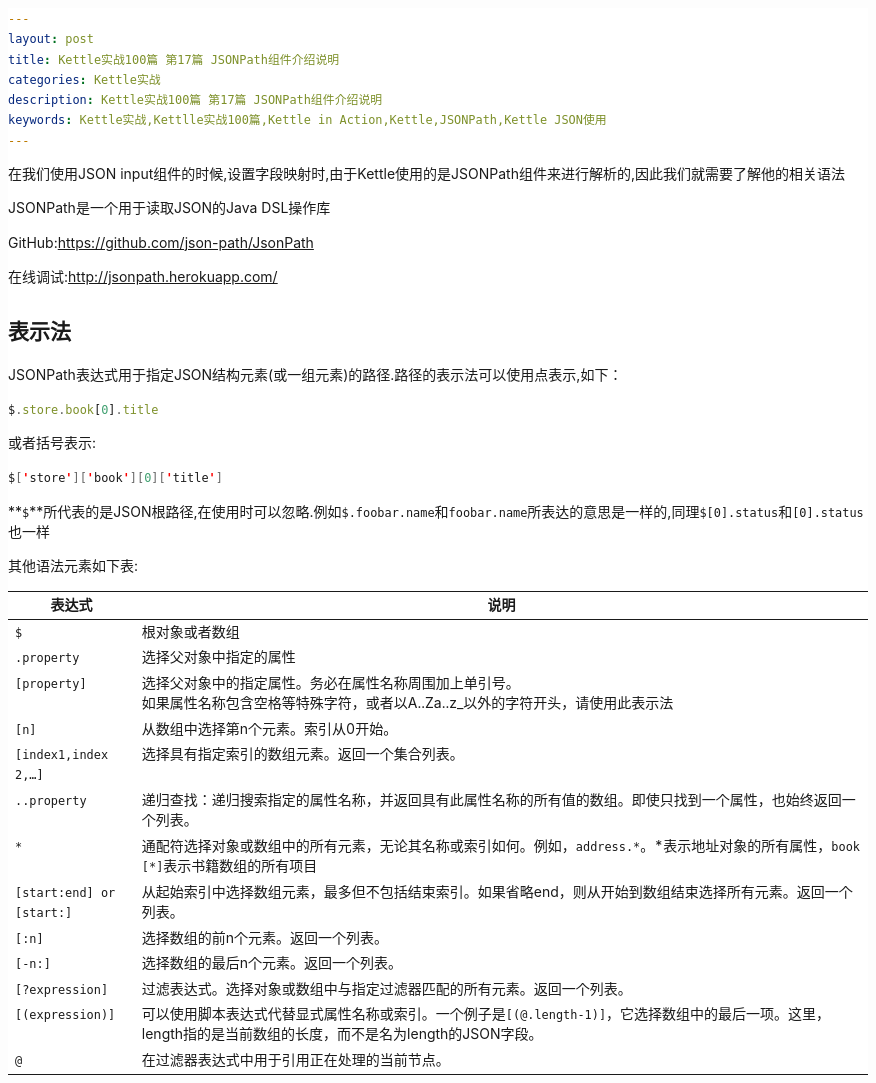 ```yaml
---
layout: post
title: Kettle实战100篇 第17篇 JSONPath组件介绍说明
categories: Kettle实战
description: Kettle实战100篇 第17篇 JSONPath组件介绍说明
keywords: Kettle实战,Kettlle实战100篇,Kettle in Action,Kettle,JSONPath,Kettle JSON使用
---
```


在我们使用JSON input组件的时候,设置字段映射时,由于Kettle使用的是JSONPath组件来进行解析的,因此我们就需要了解他的相关语法

JSONPath是一个用于读取JSON的Java DSL操作库

GitHub:https://github.com/json-path/JsonPath

在线调试:http://jsonpath.herokuapp.com/

## 表示法

JSONPath表达式用于指定JSON结构元素(或一组元素)的路径.路径的表示法可以使用点表示,如下：

```javascript
$.store.book[0].title
```

或者括号表示:

```java
$['store']['book'][0]['title']
```

**`$`**所代表的是JSON根路径,在使用时可以忽略.例如`$.foobar.name`和`foobar.name`所表达的意思是一样的,同理`$[0].status`和`[0].status`也一样

其他语法元素如下表:

| 表达式                    | 说明                                                         |
| ------------------------- | ------------------------------------------------------------ |
| `$`                       | 根对象或者数组                                               |
| `.property`               | 选择父对象中指定的属性                                       |
| `[property]`              | 选择父对象中的指定属性。务必在属性名称周围加上单引号。<br />如果属性名称包含空格等特殊字符，或者以A..Za..z_以外的字符开头，请使用此表示法 |
| `[n]`                     | 从数组中选择第n个元素。索引从0开始。                         |
| `[index1,index2,…]`       | 选择具有指定索引的数组元素。返回一个集合列表。               |
| `..property`              | 递归查找：递归搜索指定的属性名称，并返回具有此属性名称的所有值的数组。即使只找到一个属性，也始终返回一个列表。 |
| `*`                       | 通配符选择对象或数组中的所有元素，无论其名称或索引如何。例如，`address.*`。*表示地址对象的所有属性，`book [*]`表示书籍数组的所有项目 |
| `[start:end] or [start:]` | 从起始索引中选择数组元素，最多但不包括结束索引。如果省略end，则从开始到数组结束选择所有元素。返回一个列表。 |
| `[:n]`                    | 选择数组的前n个元素。返回一个列表。                          |
| `[-n:]`                   | 选择数组的最后n个元素。返回一个列表。                        |
| `[?expression]`           | 过滤表达式。选择对象或数组中与指定过滤器匹配的所有元素。返回一个列表。 |
| `[(expression)]`          | 可以使用脚本表达式代替显式属性名称或索引。一个例子是`[(@.length-1)]`，它选择数组中的最后一项。这里，length指的是当前数组的长度，而不是名为length的JSON字段。 |
| `@`                       | 在过滤器表达式中用于引用正在处理的当前节点。                 |
